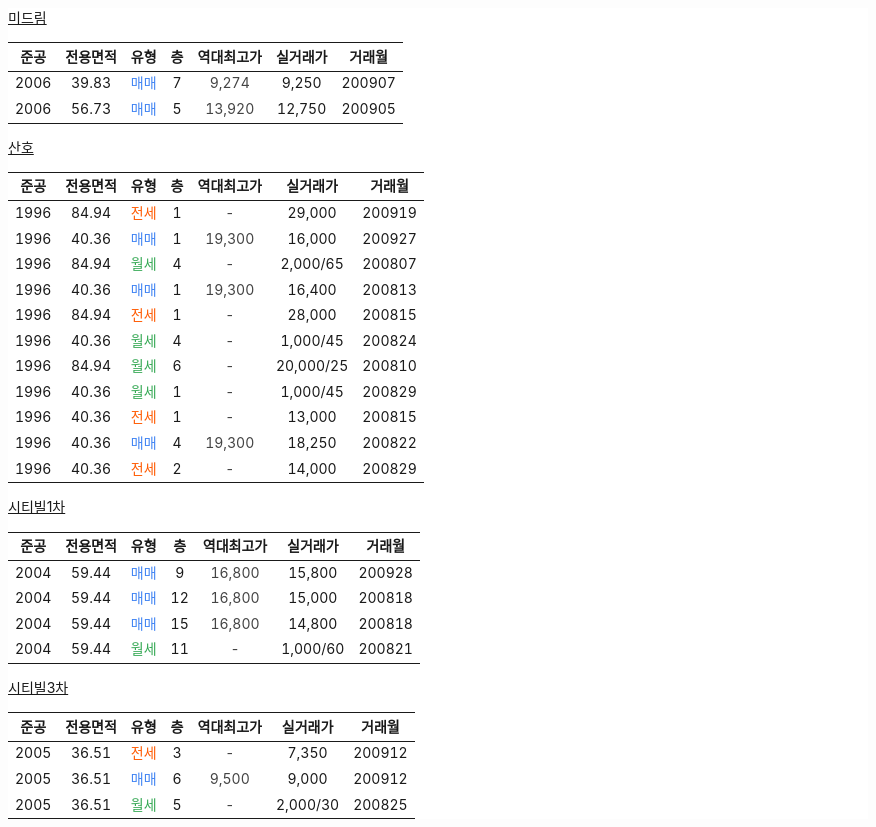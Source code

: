 [미드림](https://search.naver.com/search.naver?query=%EB%8C%80%EC%A0%84%EA%B4%91%EC%97%AD%EC%8B%9C+%EC%84%9C%EA%B5%AC+%ED%83%84%EB%B0%A9%EB%8F%99+%EB%AF%B8%EB%93%9C%EB%A6%BC)

|준공|전용면적|유형|층|역대최고가|실거래가|거래월|
|:---:|:---:|:---:|:---:|:---:|:---:|:---:|
|2006|39.83|<span style="color:#4285f3">매매</span>|7|<span style="color:#444444">9,274</span>|9,250|200907|
|2006|56.73|<span style="color:#4285f3">매매</span>|5|<span style="color:#444444">13,920</span>|12,750|200905|

[산호](https://search.naver.com/search.naver?query=%EB%8C%80%EC%A0%84%EA%B4%91%EC%97%AD%EC%8B%9C+%EC%84%9C%EA%B5%AC+%ED%83%84%EB%B0%A9%EB%8F%99+%EC%82%B0%ED%98%B8)

|준공|전용면적|유형|층|역대최고가|실거래가|거래월|
|:---:|:---:|:---:|:---:|:---:|:---:|:---:|
|1996|84.94|<span style="color:#ff5a00">전세</span>|1|<span style="color:#444444">-</span>|29,000|200919|
|1996|40.36|<span style="color:#4285f3">매매</span>|1|<span style="color:#444444">19,300</span>|16,000|200927|
|1996|84.94|<span style="color:#34a853">월세</span>|4|<span style="color:#444444">-</span>|2,000/65|200807|
|1996|40.36|<span style="color:#4285f3">매매</span>|1|<span style="color:#444444">19,300</span>|16,400|200813|
|1996|84.94|<span style="color:#ff5a00">전세</span>|1|<span style="color:#444444">-</span>|28,000|200815|
|1996|40.36|<span style="color:#34a853">월세</span>|4|<span style="color:#444444">-</span>|1,000/45|200824|
|1996|84.94|<span style="color:#34a853">월세</span>|6|<span style="color:#444444">-</span>|20,000/25|200810|
|1996|40.36|<span style="color:#34a853">월세</span>|1|<span style="color:#444444">-</span>|1,000/45|200829|
|1996|40.36|<span style="color:#ff5a00">전세</span>|1|<span style="color:#444444">-</span>|13,000|200815|
|1996|40.36|<span style="color:#4285f3">매매</span>|4|<span style="color:#444444">19,300</span>|18,250|200822|
|1996|40.36|<span style="color:#ff5a00">전세</span>|2|<span style="color:#444444">-</span>|14,000|200829|

[시티빌1차](https://search.naver.com/search.naver?query=%EB%8C%80%EC%A0%84%EA%B4%91%EC%97%AD%EC%8B%9C+%EC%84%9C%EA%B5%AC+%ED%83%84%EB%B0%A9%EB%8F%99+%EC%8B%9C%ED%8B%B0%EB%B9%8C1%EC%B0%A8)

|준공|전용면적|유형|층|역대최고가|실거래가|거래월|
|:---:|:---:|:---:|:---:|:---:|:---:|:---:|
|2004|59.44|<span style="color:#4285f3">매매</span>|9|<span style="color:#444444">16,800</span>|15,800|200928|
|2004|59.44|<span style="color:#4285f3">매매</span>|12|<span style="color:#444444">16,800</span>|15,000|200818|
|2004|59.44|<span style="color:#4285f3">매매</span>|15|<span style="color:#444444">16,800</span>|14,800|200818|
|2004|59.44|<span style="color:#34a853">월세</span>|11|<span style="color:#444444">-</span>|1,000/60|200821|

[시티빌3차](https://search.naver.com/search.naver?query=%EB%8C%80%EC%A0%84%EA%B4%91%EC%97%AD%EC%8B%9C+%EC%84%9C%EA%B5%AC+%ED%83%84%EB%B0%A9%EB%8F%99+%EC%8B%9C%ED%8B%B0%EB%B9%8C3%EC%B0%A8)

|준공|전용면적|유형|층|역대최고가|실거래가|거래월|
|:---:|:---:|:---:|:---:|:---:|:---:|:---:|
|2005|36.51|<span style="color:#ff5a00">전세</span>|3|<span style="color:#444444">-</span>|7,350|200912|
|2005|36.51|<span style="color:#4285f3">매매</span>|6|<span style="color:#444444">9,500</span>|9,000|200912|
|2005|36.51|<span style="color:#34a853">월세</span>|5|<span style="color:#444444">-</span>|2,000/30|200825|
